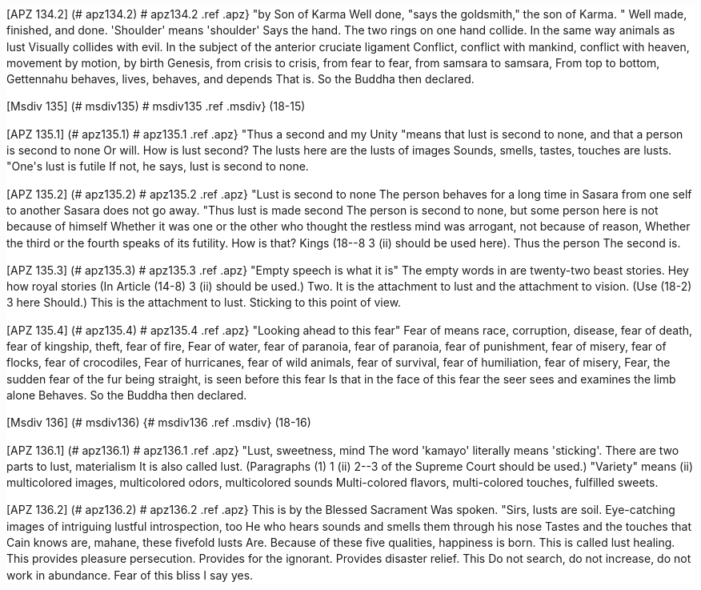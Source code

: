 [APZ 134.2] (# apz134.2) # apz134.2 .ref .apz} "by Son of Karma
Well done, "says the goldsmith," the son of Karma. "
Well made, finished, and done. 'Shoulder' means 'shoulder'
Says the hand. The two rings on one hand collide. In the same way animals as lust
Visually collides with evil. In the subject of the anterior cruciate ligament
Conflict, conflict with mankind, conflict with heaven, movement by motion, by birth
Genesis, from crisis to crisis, from fear to fear, from samsara to samsara,
From top to bottom, Gettennahu behaves, lives, behaves, and depends
That is. So the Buddha then declared.

[Msdiv 135] (# msdiv135) # msdiv135 .ref .msdiv} (18-15)

[APZ 135.1] (# apz135.1) # apz135.1 .ref .apz} "Thus a second and my
Unity "means that lust is second to none, and that a person is second to none
Or will. How is lust second? The lusts here are the lusts of images
Sounds, smells, tastes, touches are lusts. "One's lust is futile
If not, he says, lust is second to none.

[APZ 135.2] (# apz135.2) # apz135.2 .ref .apz} "Lust is second to none
The person behaves for a long time in Sasara from one self to another
Sasara does not go away. "Thus lust is made second
The person is second to none, but some person here is not because of himself
Whether it was one or the other who thought the restless mind was arrogant, not because of reason,
Whether the third or the fourth speaks of its futility. How is that?
Kings (18--8 3 (ii) should be used here). Thus the person
The second is.

[APZ 135.3] (# apz135.3) # apz135.3 .ref .apz} "Empty speech is what it is"
The empty words in are twenty-two beast stories. Hey how royal stories
(In Article (14-8) 3 (ii) should be used.)
Two. It is the attachment to lust and the attachment to vision. (Use (18-2) 3 here
Should.) This is the attachment to lust. Sticking to this point of view.

[APZ 135.4] (# apz135.4) # apz135.4 .ref .apz} "Looking ahead to this fear"
Fear of means race, corruption, disease, fear of death, fear of kingship, theft, fear of fire,
Fear of water, fear of paranoia, fear of paranoia, fear of punishment, fear of misery, fear of flocks, fear of crocodiles,
Fear of hurricanes, fear of wild animals, fear of survival, fear of humiliation, fear of misery,
Fear, the sudden fear of the fur being straight, is seen before this fear
Is that in the face of this fear the seer sees and examines the limb alone
Behaves. So the Buddha then declared.

[Msdiv 136] (# msdiv136) {# msdiv136 .ref .msdiv} (18-16)

[APZ 136.1] (# apz136.1) # apz136.1 .ref .apz} "Lust, sweetness, mind
The word 'kamayo' literally means 'sticking'. There are two parts to lust, materialism
It is also called lust. (Paragraphs (1) 1 (ii) 2--3 of the Supreme Court should be used.)
"Variety" means (ii) multicolored images, multicolored odors, multicolored sounds
Multi-colored flavors, multi-colored touches, fulfilled sweets.

[APZ 136.2] (# apz136.2) # apz136.2 .ref .apz} This is by the Blessed Sacrament
Was spoken. "Sirs, lusts are soil.
Eye-catching images of intriguing lustful introspection, too
He who hears sounds and smells them through his nose
Tastes and the touches that Cain knows are, mahane, these fivefold lusts
Are. Because of these five qualities, happiness is born. This is called lust healing.
This provides pleasure persecution. Provides for the ignorant. Provides disaster relief. This
Do not search, do not increase, do not work in abundance. Fear of this bliss
I say yes.
